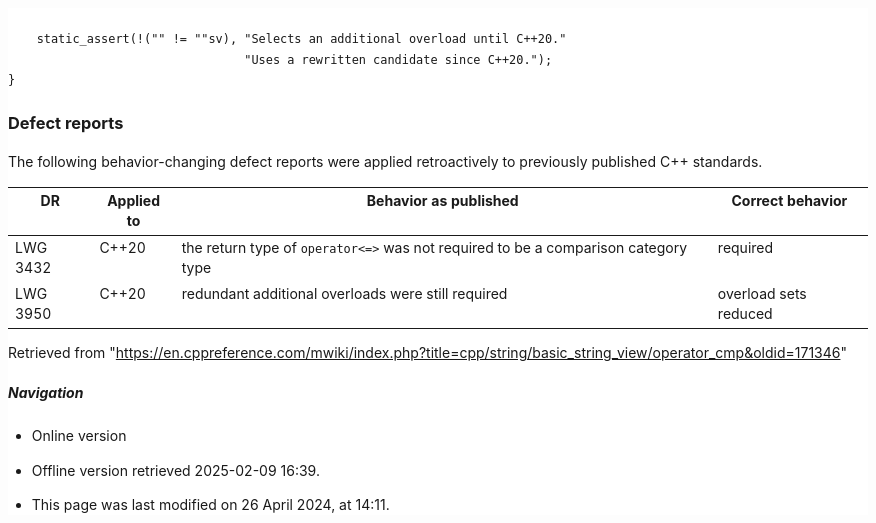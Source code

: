 ```
 
    static_assert(!("" != ""sv), "Selects an additional overload until C++20."
                                 "Uses a rewritten candidate since C++20.");
}

```

### Defect reports

The following behavior-changing defect reports were applied retroactively to previously published C++ standards.

| DR | Applied to | Behavior as published | Correct behavior |
| --- | --- | --- | --- |
| LWG 3432 | C++20 | the return type of `operator<=>` was not required to be a comparison category type | required |
| LWG 3950 | C++20 | redundant additional overloads were still required | overload sets reduced |

Retrieved from "<https://en.cppreference.com/mwiki/index.php?title=cpp/string/basic_string_view/operator_cmp&oldid=171346>"

##### Navigation

- Online version
- Offline version retrieved 2025-02-09 16:39.

- This page was last modified on 26 April 2024, at 14:11.